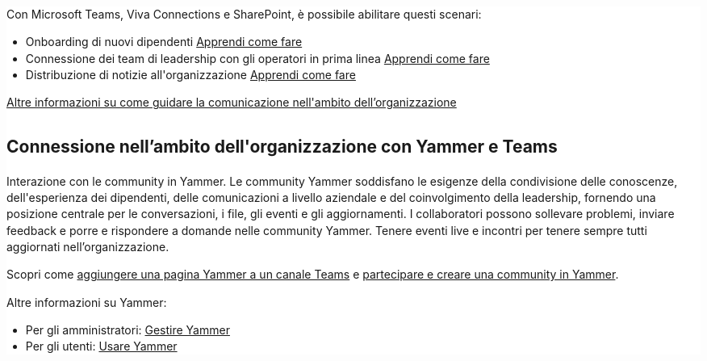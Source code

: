 Con Microsoft Teams, Viva Connections e SharePoint, è possibile abilitare questi scenari:

- Onboarding di nuovi dipendenti [Apprendi come fare](/sharepoint/onboard-employees)
- Connessione dei team di leadership con gli operatori in prima linea [Apprendi come fare](/sharepoint/leadership-connection)
- Distribuzione di notizie all'organizzazione [Apprendi come fare](/sharepoint/distribute-corporate-news-to-your-organization)

[Altre informazioni su come guidare la comunicazione nell'ambito dell’organizzazione](/sharepoint/corporate-communications-overview)

## <a name="connect-across-your-organization-with-yammer-and-teams"></a>Connessione nell’ambito dell'organizzazione con Yammer e Teams

Interazione con le community in Yammer. Le community Yammer soddisfano le esigenze della condivisione delle conoscenze, dell'esperienza dei dipendenti, delle comunicazioni a livello aziendale e del coinvolgimento della leadership, fornendo una posizione centrale per le conversazioni, i file, gli eventi e gli aggiornamenti. I collaboratori possono sollevare problemi, inviare feedback e porre e rispondere a domande nelle community Yammer. Tenere eventi live e incontri per tenere sempre tutti aggiornati nell’organizzazione.

Scopri come [aggiungere una pagina Yammer a un canale Teams](https://support.microsoft.com/office/add-a-yammer-page-to-a-teams-channel-ca06ec83-f22d-4b76-83a5-c83aa2a33528) e [partecipare e creare una community in Yammer](https://support.microsoft.com/office/join-and-create-a-community-in-yammer-56aaf591-1fbc-4160-ba26-0c4723c23fd6).

Altre informazioni su Yammer:

- Per gli amministratori: [Gestire Yammer](/yammer)
- Per gli utenti: [Usare Yammer](https://support.microsoft.com/office/what-is-yammer-1b0f3b3e-89ee-4b66-aac5-30def12f287c)
